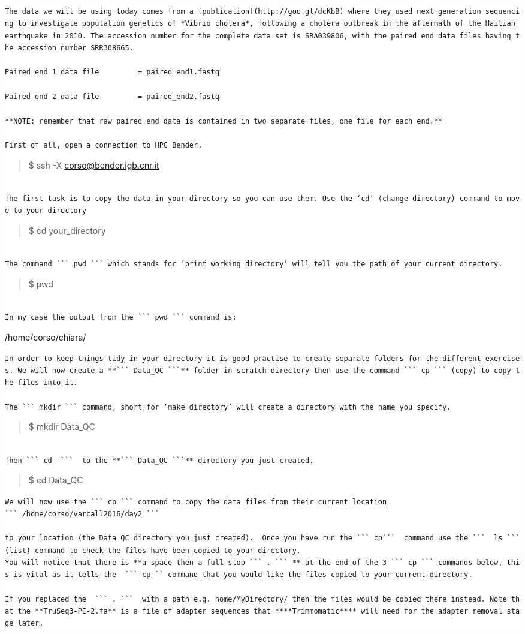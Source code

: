 ```
The data we will be using today comes from a [publication](http://goo.gl/dcKbB) where they used next generation sequencing to investigate population genetics of *Vibrio cholera*, following a cholera outbreak in the aftermath of the Haitian earthquake in 2010. The accession number for the complete data set is SRA039806, with the paired end data files having the accession number SRR308665.

Paired end 1 data file         = paired_end1.fastq

Paired end 2 data file         = paired_end2.fastq

**NOTE: remember that raw paired end data is contained in two separate files, one file for each end.**

First of all, open a connection to HPC Bender.

```
>$ ssh -X corso@bender.igb.cnr.it
```

The first task is to copy the data in your directory so you can use them. Use the ‘cd’ (change directory) command to move to your directory

```
>$ cd your_directory
```

The command ``` pwd ``` which stands for ‘print working directory’ will tell you the path of your current directory.

```
>$ pwd
```

In my case the output from the ``` pwd ``` command is:

```
/home/corso/chiara/
```
In order to keep things tidy in your directory it is good practise to create separate folders for the different exercises. We will now create a **``` Data_QC ```** folder in scratch directory then use the command ``` cp ``` (copy) to copy the files into it.

The ``` mkdir ``` command, short for ‘make directory’ will create a directory with the name you specify.

```
>$ mkdir Data_QC
```

Then ``` cd  ```  to the **``` Data_QC ```** directory you just created.
```
>$ cd Data_QC
```
We will now use the ``` cp ``` command to copy the data files from their current location
``` /home/corso/varcall2016/day2 ```

to your location (the Data_QC directory you just created).  Once you have run the ``` cp```  command use the ```  ls ```  (list) command to check the files have been copied to your directory.  
You will notice that there is **a space then a full stop ``` . ``` ** at the end of the 3 ``` cp ``` commands below, this is vital as it tells the  ``` cp `` command that you would like the files copied to your current directory.  

If you replaced the  ``` . ```  with a path e.g. home/MyDirectory/ then the files would be copied there instead. Note that the **TruSeq3-PE-2.fa** is a file of adapter sequences that ****Trimmomatic**** will need for the adapter removal stage later.

```